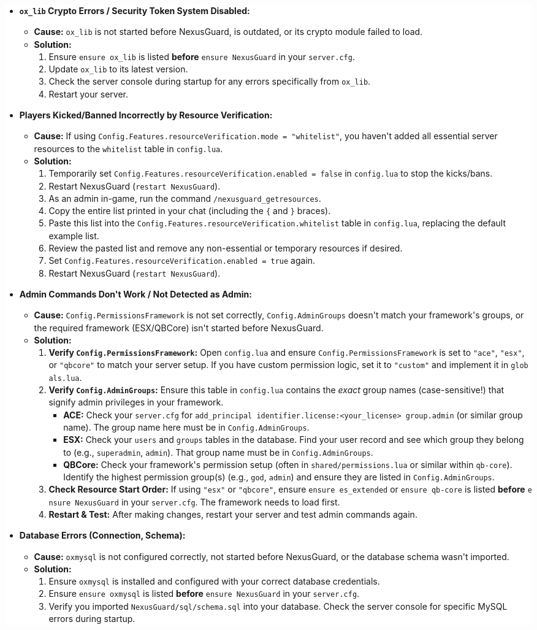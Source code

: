 *   **`ox_lib` Crypto Errors / Security Token System Disabled:**
    *   **Cause:** `ox_lib` is not started before NexusGuard, is outdated, or its crypto module failed to load.
    *   **Solution:**
        1.  Ensure `ensure ox_lib` is listed **before** `ensure NexusGuard` in your `server.cfg`.
        2.  Update `ox_lib` to its latest version.
        3.  Check the server console during startup for any errors specifically from `ox_lib`.
        4.  Restart your server.

*   **Players Kicked/Banned Incorrectly by Resource Verification:**
    *   **Cause:** If using `Config.Features.resourceVerification.mode = "whitelist"`, you haven't added all essential server resources to the `whitelist` table in `config.lua`.
    *   **Solution:**
        1.  Temporarily set `Config.Features.resourceVerification.enabled = false` in `config.lua` to stop the kicks/bans.
        2.  Restart NexusGuard (`restart NexusGuard`).
        3.  As an admin in-game, run the command `/nexusguard_getresources`.
        4.  Copy the entire list printed in your chat (including the `{` and `}` braces).
        5.  Paste this list into the `Config.Features.resourceVerification.whitelist` table in `config.lua`, replacing the default example list.
        6.  Review the pasted list and remove any non-essential or temporary resources if desired.
        7.  Set `Config.Features.resourceVerification.enabled = true` again.
        8.  Restart NexusGuard (`restart NexusGuard`).

*   **Admin Commands Don't Work / Not Detected as Admin:**
    *   **Cause:** `Config.PermissionsFramework` is not set correctly, `Config.AdminGroups` doesn't match your framework's groups, or the required framework (ESX/QBCore) isn't started before NexusGuard.
    *   **Solution:**
        1.  **Verify `Config.PermissionsFramework`:** Open `config.lua` and ensure `Config.PermissionsFramework` is set to `"ace"`, `"esx"`, or `"qbcore"` to match your server setup. If you have custom permission logic, set it to `"custom"` and implement it in `globals.lua`.
        2.  **Verify `Config.AdminGroups`:** Ensure this table in `config.lua` contains the *exact* group names (case-sensitive!) that signify admin privileges in your framework.
            *   **ACE:** Check your `server.cfg` for `add_principal identifier.license:<your_license> group.admin` (or similar group name). The group name here must be in `Config.AdminGroups`.
            *   **ESX:** Check your `users` and `groups` tables in the database. Find your user record and see which group they belong to (e.g., `superadmin`, `admin`). That group name must be in `Config.AdminGroups`.
            *   **QBCore:** Check your framework's permission setup (often in `shared/permissions.lua` or similar within `qb-core`). Identify the highest permission group(s) (e.g., `god`, `admin`) and ensure they are listed in `Config.AdminGroups`.
        3.  **Check Resource Start Order:** If using `"esx"` or `"qbcore"`, ensure `ensure es_extended` or `ensure qb-core` is listed **before** `ensure NexusGuard` in your `server.cfg`. The framework needs to load first.
        4.  **Restart & Test:** After making changes, restart your server and test admin commands again.

*   **Database Errors (Connection, Schema):**
    *   **Cause:** `oxmysql` is not configured correctly, not started before NexusGuard, or the database schema wasn't imported.
    *   **Solution:**
        1.  Ensure `oxmysql` is installed and configured with your correct database credentials.
        2.  Ensure `ensure oxmysql` is listed **before** `ensure NexusGuard` in your `server.cfg`.
        3.  Verify you imported `NexusGuard/sql/schema.sql` into your database. Check the server console for specific MySQL errors during startup.
